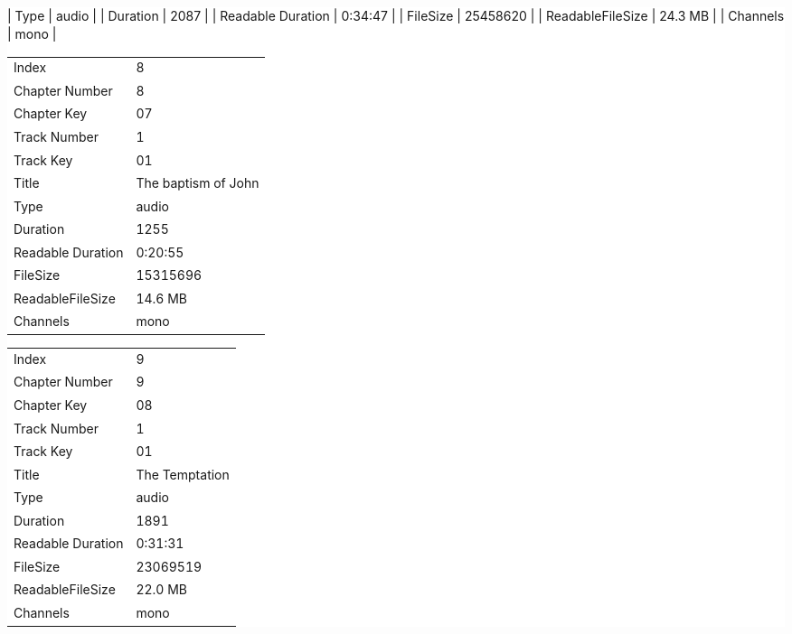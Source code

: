 | Type | audio |
| Duration | 2087 |
| Readable Duration | 0:34:47 |
| FileSize | 25458620 |
| ReadableFileSize | 24.3 MB |
| Channels | mono |

|  |  |
| - | - |
| Index | 8 |
| Chapter Number | 8 |
| Chapter Key | 07 |
| Track Number | 1 |
| Track Key | 01 |
| Title | The baptism of John |
| Type | audio |
| Duration | 1255 |
| Readable Duration | 0:20:55 |
| FileSize | 15315696 |
| ReadableFileSize | 14.6 MB |
| Channels | mono |

|  |  |
| - | - |
| Index | 9 |
| Chapter Number | 9 |
| Chapter Key | 08 |
| Track Number | 1 |
| Track Key | 01 |
| Title | The Temptation |
| Type | audio |
| Duration | 1891 |
| Readable Duration | 0:31:31 |
| FileSize | 23069519 |
| ReadableFileSize | 22.0 MB |
| Channels | mono |
